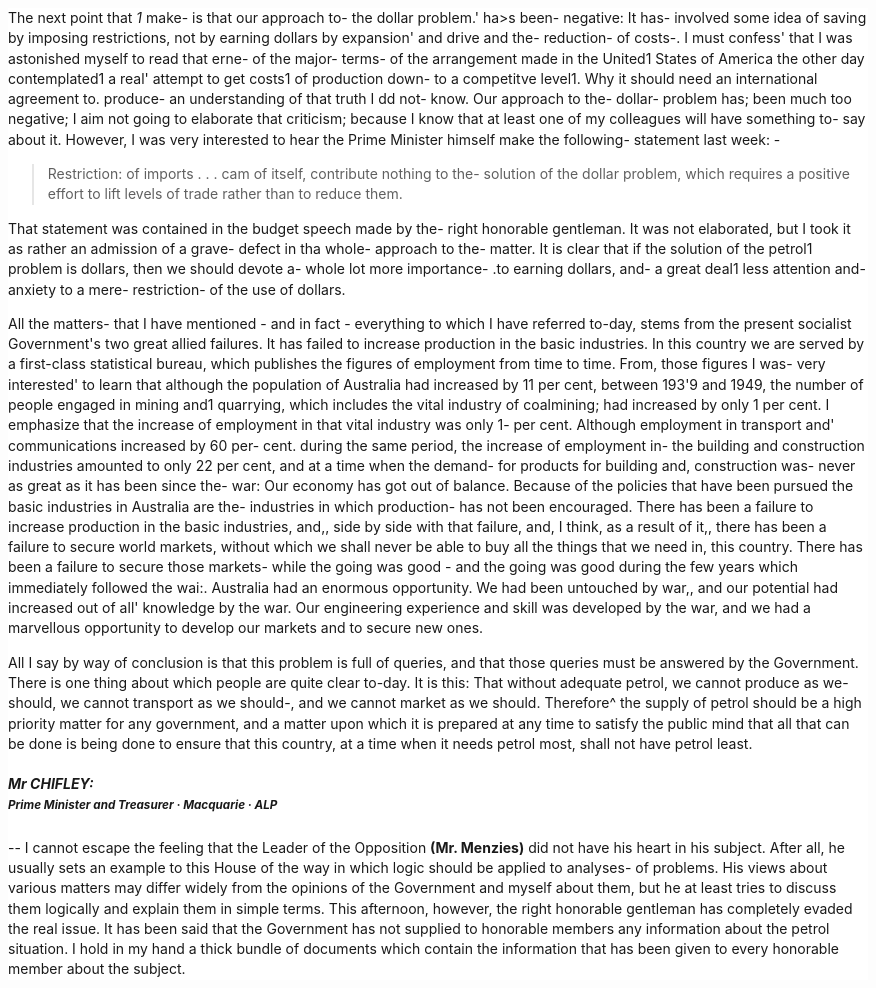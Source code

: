 The next point that  *1*  make- is that our approach to- the dollar problem.' ha&gt;s been- negative: It has- involved some idea of saving by imposing restrictions, not by earning dollars by expansion' and drive and the- reduction- of costs-. I must confess' that I was astonished myself to read that erne- of the major- terms- of the arrangement made in the United1 States of America the other day contemplated1 a real' attempt to get costs1 of production down- to a competitve level1. Why it should need an international agreement to. produce- an understanding of that truth I dd not- know. Our approach to the- dollar- problem has; been much too negative; I aim not going to elaborate that criticism; because I know that at least one of my colleagues will have something to- say about it. However, I was very interested to hear the Prime Minister himself make the following- statement last week: - 

  >Restriction: of imports . . . cam of itself, contribute nothing to the- solution of the dollar problem, which  requires  a positive effort to lift levels of trade rather than to reduce them. 

That statement was contained in the budget speech made by the- right honorable gentleman. It was not elaborated, but I took it as rather an admission of  a  grave- defect in tha whole- approach to the- matter. It is clear that if the solution of the petrol1 problem is dollars, then we  should  devote a- whole lot more importance- .to earning dollars, and- a great deal1 less attention and- anxiety to a mere- restriction- of the use of dollars. 

All the  matters-  that I have mentioned - and in fact - everything to which I have referred to-day, stems from the present socialist Government's  two  great allied failures. It has failed to increase production in the basic industries. In this country we are served by a first-class statistical bureau, which publishes the figures of employment from time to time. From, those figures I was- very interested' to learn that although the population of Australia had increased by 11 per cent, between 193'9 and 1949, the number of people engaged in mining and1 quarrying, which includes the vital industry of coalmining; had increased by only 1 per cent. I emphasize that the increase of employment in that vital industry was only 1- per cent. Although employment in transport and' communications increased by 60 per- cent. during the same period, the increase of employment in- the building and construction industries amounted to only 22 per cent, and at a time when the demand- for products for building and, construction was- never as great as it has been since the- war: Our economy has got out of balance. Because of the policies that have been pursued the basic industries in Australia are the- industries in which production- has not been encouraged. There has been a failure to increase production in the basic industries, and,, side by side with that failure, and, I think, as a result of it,, there has been a failure to secure world markets, without which we shall never be able to buy all the things that we need in, this country. There has been a failure to secure those markets- while the going was good - and the going was good during the few years which immediately followed the wai:. Australia had an enormous opportunity. We had been untouched by war,, and our potential had increased out of all' knowledge by the war. Our engineering experience and skill was developed by the war, and we had a marvellous opportunity to develop our markets and to secure new ones. 

All I say by way of conclusion is that this problem is full of queries, and that those queries must be answered by the Government. There is one thing about which people are quite clear to-day. It is this: That without adequate petrol, we cannot produce as we- should, we cannot transport as we should-, and we cannot market as we should. Therefore^ the supply of petrol should be a high priority matter for any government, and a matter upon which it is prepared at any time to satisfy the public mind that all that can be done is being done to ensure that this country, at a time when it needs petrol most, shall not have petrol least. 

##### Mr CHIFLEY:<br><small class="text-muted">Prime Minister and Treasurer &middot; Macquarie &middot; ALP</small>

--  I cannot escape the feeling that the Leader of the Opposition  **(Mr. Menzies)**  did not have his heart in his subject. After all, he usually sets an example to this House of the way in which logic should be applied to analyses- of problems.  His  views about various matters may differ widely from the opinions of the Government and myself about them, but he at least tries to discuss them logically and explain them in simple terms. This afternoon, however, the right honorable gentleman has completely evaded the real issue. It has been said that the Government has not supplied to honorable members any information about the petrol situation. I hold in my hand a thick bundle of documents which contain the information that has been given to every honorable member about the subject. 
